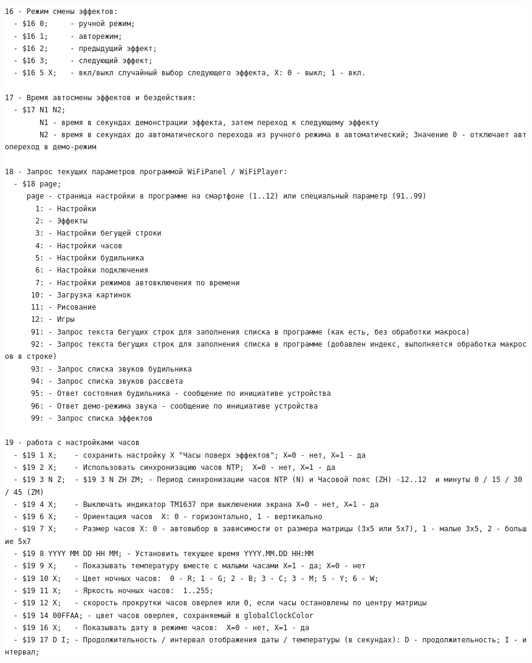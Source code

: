     16 - Режим смены эффектов: 
      - $16 0;     - ручной режим;  
      - $16 1;     - авторежим; 
      - $16 2;     - предыдущий эффект; 
      - $16 3;     - следующий эффект; 
      - $16 5 X;   - вкл/выкл случайный выбор следующего эффекта, X: 0 - выкл; 1 - вкл. 

    17 - Время автосмены эффектов и бездействия: 
      - $17 N1 N2;
            N1 - время в секундах демонстрации эффекта, затем переход к следующему эффекту
            N2 - время в секундах до автоматического перехода из ручного режима в автоматический; Значение 0 - отключает автопереход в демо-режим

    18 - Запрос текущих параметров программой WiFiPanel / WiFiPlayer: 
      - $18 page; 
         page - страница настройки в программе на смартфоне (1..12) или специальный параметр (91..99)
           1: - Настройки
           2: - Эффекты
           3: - Настройки бегущей строки
           4: - Настройки часов
           5: - Настройки будильника
           6: - Настройки подключения
           7: - Настройки режимов автовключения по времени
          10: - Загрузка картинок
          11: - Рисование
          12: - Игры
          91: - Запрос текста бегущих строк для заполнения списка в программе (как есть, без обработки макроса)
          92: - Запрос текста бегущих строк для заполнения списка в программе (добавлен индекс, выполняется обработка макросов в строке)
          93: - Запрос списка звуков будильника
          94: - Запрос списка звуков рассвета
          95: - Ответ состояния будильника - сообщение по инициативе устройства
          96: - Ответ демо-режима звука - сообщение по инициативе устройства
          99: - Запрос списка эффектов

    19 - работа с настройками часов
      - $19 1 X;    - сохранить настройку X "Часы поверх эффектов"; X=0 - нет, X=1 - да
      - $19 2 X;    - Использовать синхронизацию часов NTP;  X=0 - нет, X=1 - да
      - $19 3 N Z;  - $19 3 N ZH ZM; - Период синхронизации часов NTP (N) и Часовой пояс (ZH) -12..12  и минуты 0 / 15 / 30 / 45 (ZM)
      - $19 4 X;    - Выключать индикатор TM1637 при выключении экрана X=0 - нет, X=1 - да
      - $19 6 X;    - Ориентация часов  X: 0 - горизонтально, 1 - вертикально
      - $19 7 X;    - Размер часов X: 0 - автовыбор в зависимости от размера матрицы (3x5 или 5x7), 1 - малые 3х5, 2 - большие 5x7
      - $19 8 YYYY MM DD HH MM; - Установить текущее время YYYY.MM.DD HH:MM
      - $19 9 X;    - Показывать температуру вместе с малыми часами X=1 - да; X=0 - нет
      - $19 10 X;   - Цвет ночных часов:  0 - R; 1 - G; 2 - B; 3 - C; 3 - M; 5 - Y; 6 - W;
      - $19 11 X;   - Яркость ночных часов:  1..255;
      - $19 12 X;   - скорость прокрутки часов оверлея или 0, если часы остановлены по центру матрицы
      - $19 14 00FFAA; - цвет часов оверлея, сохраняемый в globalClockColor
      - $19 16 X;   - Показывать дату в режиме часов:  X=0 - нет, X=1 - да
      - $19 17 D I; - Продолжительность / интервал отображения даты / температуры (в секундах): D - продолжительность; I - интервал;
